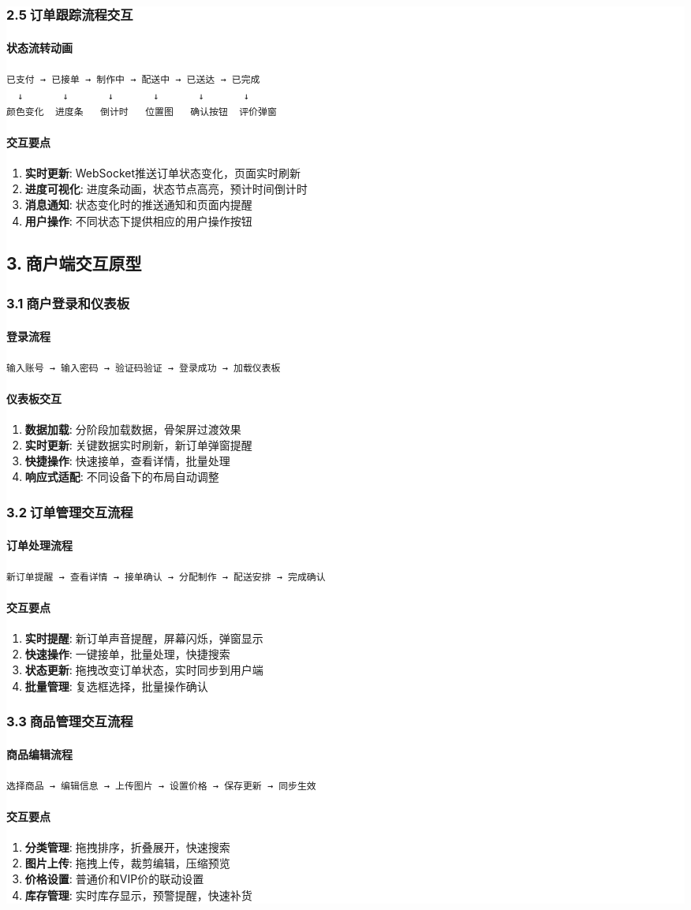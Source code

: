 ### 2.5 订单跟踪流程交互

#### 状态流转动画
```
已支付 → 已接单 → 制作中 → 配送中 → 已送达 → 已完成
  ↓       ↓       ↓       ↓       ↓       ↓
颜色变化  进度条   倒计时   位置图   确认按钮  评价弹窗
```

#### 交互要点
1. **实时更新**: WebSocket推送订单状态变化，页面实时刷新
2. **进度可视化**: 进度条动画，状态节点高亮，预计时间倒计时
3. **消息通知**: 状态变化时的推送通知和页面内提醒
4. **用户操作**: 不同状态下提供相应的用户操作按钮

## 3. 商户端交互原型

### 3.1 商户登录和仪表板

#### 登录流程
```
输入账号 → 输入密码 → 验证码验证 → 登录成功 → 加载仪表板
```

#### 仪表板交互
1. **数据加载**: 分阶段加载数据，骨架屏过渡效果
2. **实时更新**: 关键数据实时刷新，新订单弹窗提醒
3. **快捷操作**: 快速接单，查看详情，批量处理
4. **响应式适配**: 不同设备下的布局自动调整

### 3.2 订单管理交互流程

#### 订单处理流程
```
新订单提醒 → 查看详情 → 接单确认 → 分配制作 → 配送安排 → 完成确认
```

#### 交互要点
1. **实时提醒**: 新订单声音提醒，屏幕闪烁，弹窗显示
2. **快速操作**: 一键接单，批量处理，快捷搜索
3. **状态更新**: 拖拽改变订单状态，实时同步到用户端
4. **批量管理**: 复选框选择，批量操作确认

### 3.3 商品管理交互流程

#### 商品编辑流程
```
选择商品 → 编辑信息 → 上传图片 → 设置价格 → 保存更新 → 同步生效
```

#### 交互要点
1. **分类管理**: 拖拽排序，折叠展开，快速搜索
2. **图片上传**: 拖拽上传，裁剪编辑，压缩预览
3. **价格设置**: 普通价和VIP价的联动设置
4. **库存管理**: 实时库存显示，预警提醒，快速补货
